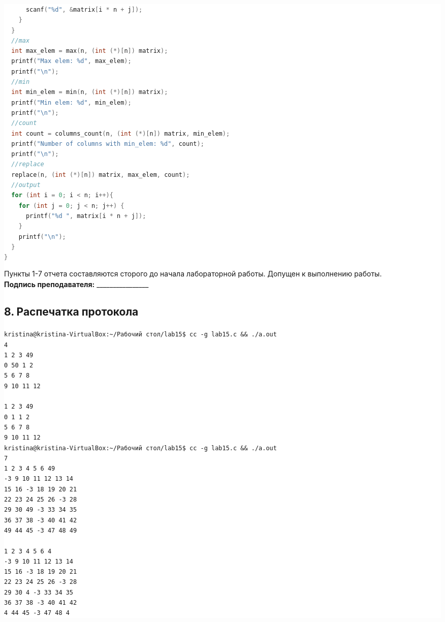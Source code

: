 ``` :src/lab15.c
      scanf("%d", &matrix[i * n + j]);
    }
  }
  //max
  int max_elem = max(n, (int (*)[n]) matrix);
  printf("Max elem: %d", max_elem);
  printf("\n");
  //min
  int min_elem = min(n, (int (*)[n]) matrix);
  printf("Min elem: %d", min_elem);
  printf("\n");
  //count
  int count = columns_count(n, (int (*)[n]) matrix, min_elem);
  printf("Number of columns with min_elem: %d", count);
  printf("\n");
  //replace
  replace(n, (int (*)[n]) matrix, max_elem, count);
  //output
  for (int i = 0; i < n; i++){
    for (int j = 0; j < n; j++) {
      printf("%d ", matrix[i * n + j]);
    }
    printf("\n");
  }
}
```

Пункты 1-7 отчета составляются сторого до начала лабораторной работы.
Допущен к выполнению работы.  
<b>Подпись преподавателя:</b> ________________
## 8. Распечатка протокола 
```
kristina@kristina-VirtualBox:~/Рабочий стол/lab15$ cc -g lab15.c && ./a.out
4
1 2 3 49
0 50 1 2
5 6 7 8
9 10 11 12

1 2 3 49 
0 1 1 2 
5 6 7 8 
9 10 11 12
kristina@kristina-VirtualBox:~/Рабочий стол/lab15$ cc -g lab15.c && ./a.out
7
1 2 3 4 5 6 49
-3 9 10 11 12 13 14
15 16 -3 18 19 20 21 
22 23 24 25 26 -3 28
29 30 49 -3 33 34 35
36 37 38 -3 40 41 42
49 44 45 -3 47 48 49

1 2 3 4 5 6 4 
-3 9 10 11 12 13 14 
15 16 -3 18 19 20 21 
22 23 24 25 26 -3 28 
29 30 4 -3 33 34 35 
36 37 38 -3 40 41 42 
4 44 45 -3 47 48 4 
```